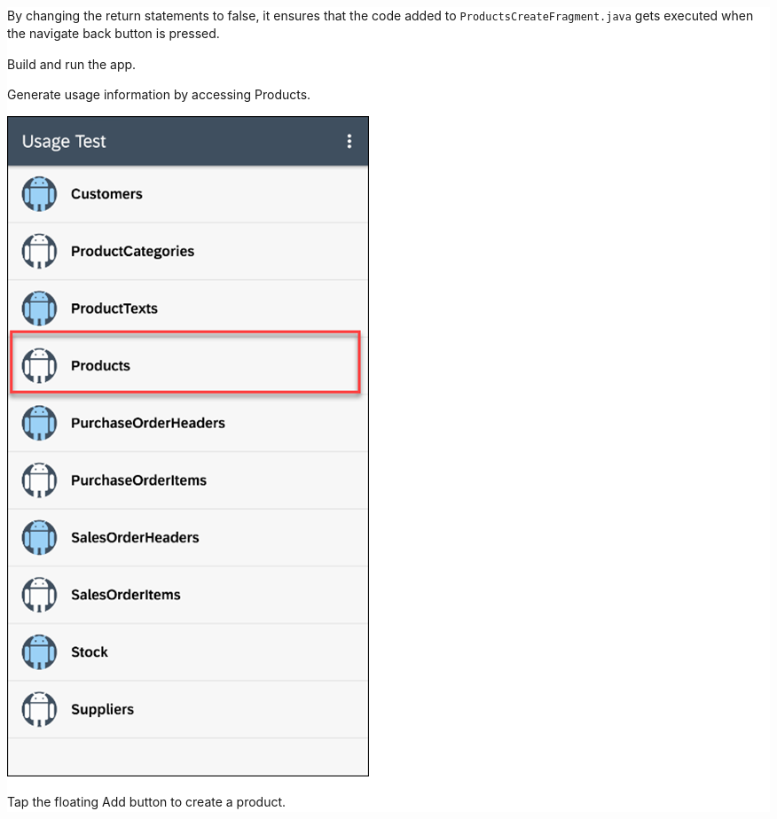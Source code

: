 By changing the return statements to false, it ensures that the code added to `ProductsCreateFragment.java` gets executed when the navigate back button is pressed.

Build and run the app.  

Generate usage information by accessing Products.

![Access Products](test_usage1.png)

Tap the floating Add button to create a product.
